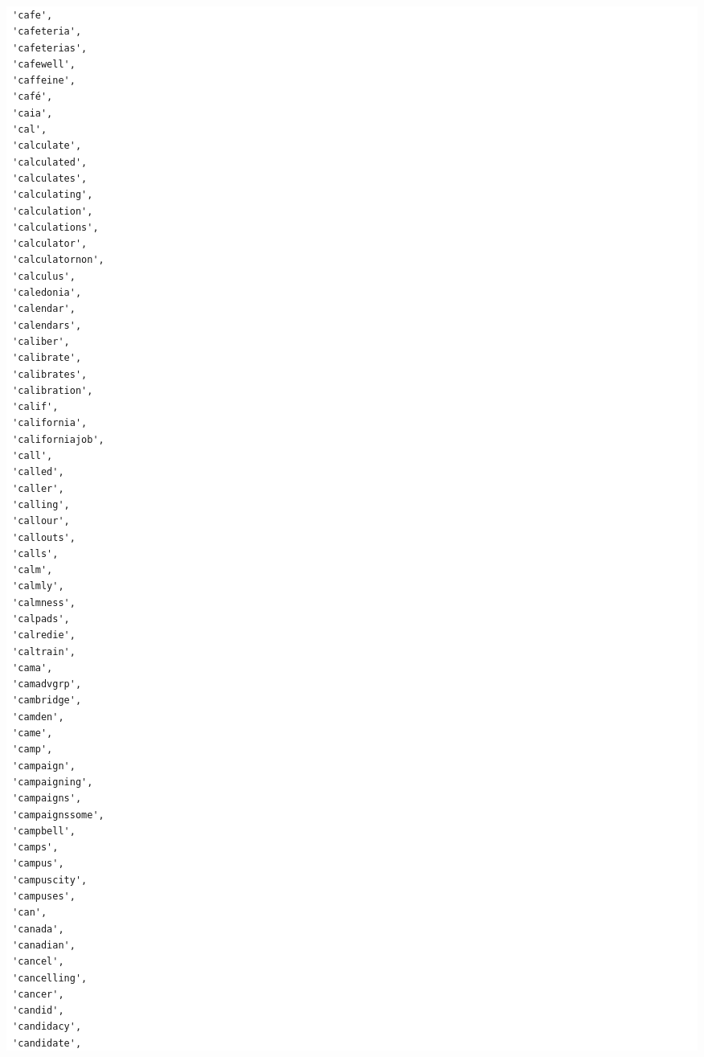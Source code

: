      'cafe',
     'cafeteria',
     'cafeterias',
     'cafewell',
     'caffeine',
     'café',
     'caia',
     'cal',
     'calculate',
     'calculated',
     'calculates',
     'calculating',
     'calculation',
     'calculations',
     'calculator',
     'calculatornon',
     'calculus',
     'caledonia',
     'calendar',
     'calendars',
     'caliber',
     'calibrate',
     'calibrates',
     'calibration',
     'calif',
     'california',
     'californiajob',
     'call',
     'called',
     'caller',
     'calling',
     'callour',
     'callouts',
     'calls',
     'calm',
     'calmly',
     'calmness',
     'calpads',
     'calredie',
     'caltrain',
     'cama',
     'camadvgrp',
     'cambridge',
     'camden',
     'came',
     'camp',
     'campaign',
     'campaigning',
     'campaigns',
     'campaignssome',
     'campbell',
     'camps',
     'campus',
     'campuscity',
     'campuses',
     'can',
     'canada',
     'canadian',
     'cancel',
     'cancelling',
     'cancer',
     'candid',
     'candidacy',
     'candidate',